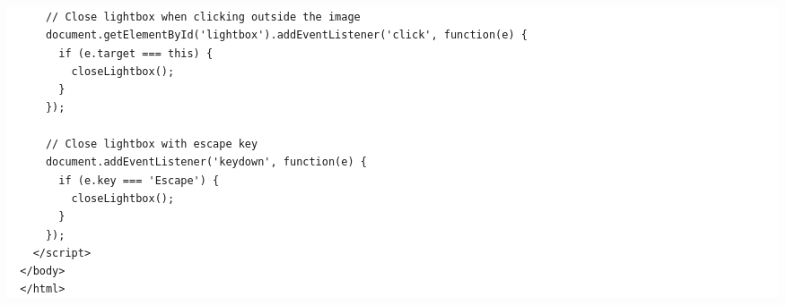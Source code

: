           // Close lightbox when clicking outside the image
          document.getElementById('lightbox').addEventListener('click', function(e) {
            if (e.target === this) {
              closeLightbox();
            }
          });
          
          // Close lightbox with escape key
          document.addEventListener('keydown', function(e) {
            if (e.key === 'Escape') {
              closeLightbox();
            }
          });
        </script>
      </body>
      </html>

